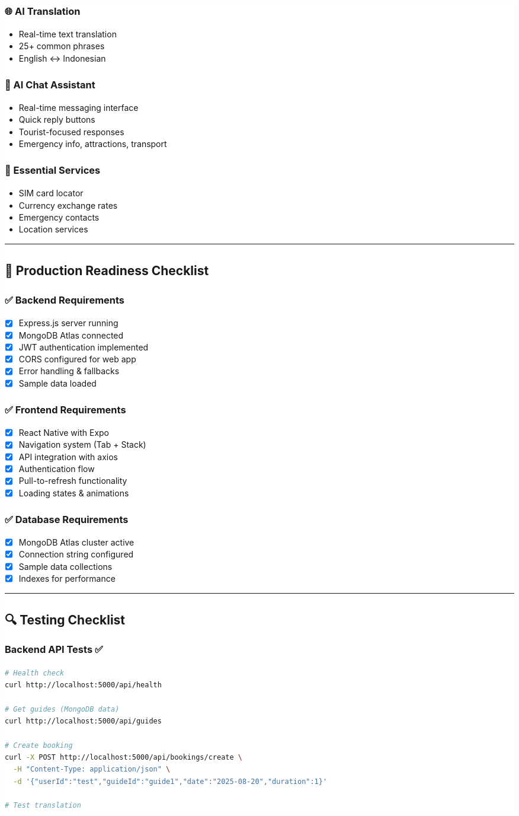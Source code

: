 ### **🌐 AI Translation**
- Real-time text translation
- 25+ common phrases
- English ↔ Indonesian

### **💬 AI Chat Assistant**
- Real-time messaging interface
- Quick reply buttons
- Tourist-focused responses
- Emergency info, attractions, transport

### **🚨 Essential Services**
- SIM card locator
- Currency exchange rates  
- Emergency contacts
- Location services

---

## 🎯 **Production Readiness Checklist**

### **✅ Backend Requirements**
- [x] Express.js server running
- [x] MongoDB Atlas connected
- [x] JWT authentication implemented
- [x] CORS configured for web app
- [x] Error handling & fallbacks
- [x] Sample data loaded

### **✅ Frontend Requirements**  
- [x] React Native with Expo
- [x] Navigation system (Tab + Stack)
- [x] API integration with axios
- [x] Authentication flow
- [x] Pull-to-refresh functionality
- [x] Loading states & animations

### **✅ Database Requirements**
- [x] MongoDB Atlas cluster active
- [x] Connection string configured
- [x] Sample data collections
- [x] Indexes for performance

---

## 🔍 **Testing Checklist**

### **Backend API Tests ✅**
```bash
# Health check
curl http://localhost:5000/api/health

# Get guides (MongoDB data)
curl http://localhost:5000/api/guides

# Create booking
curl -X POST http://localhost:5000/api/bookings/create \
  -H "Content-Type: application/json" \
  -d '{"userId":"test","guideId":"guide1","date":"2025-08-20","duration":1}'

# Test translation
```